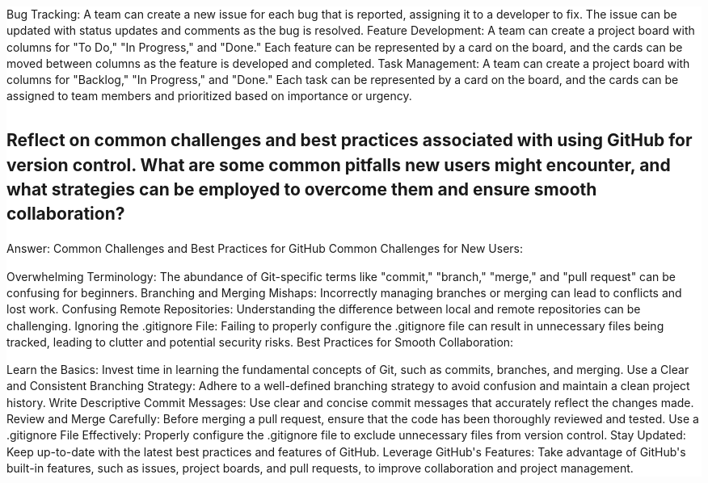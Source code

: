 Bug Tracking: A team can create a new issue for each bug that is reported, assigning it to a developer to fix. The issue can be updated with status updates and comments as the bug is resolved.
Feature Development: A team can create a project board with columns for "To Do," "In Progress," and "Done." Each feature can be represented by a card on the board, and the cards can be moved between columns as the feature is developed and completed.
Task Management: A team can create a project board with columns for "Backlog," "In Progress," and "Done." Each task can be represented by a card on the board, and the cards can be assigned to team members and prioritized based on importance or urgency.

## Reflect on common challenges and best practices associated with using GitHub for version control. What are some common pitfalls new users might encounter, and what strategies can be employed to overcome them and ensure smooth collaboration?

Answer: Common Challenges and Best Practices for GitHub
Common Challenges for New Users:

Overwhelming Terminology: The abundance of Git-specific terms like "commit," "branch," "merge," and "pull request" can be confusing for beginners.
Branching and Merging Mishaps: Incorrectly managing branches or merging can lead to conflicts and lost work.
Confusing Remote Repositories: Understanding the difference between local and remote repositories can be challenging.
Ignoring the .gitignore File: Failing to properly configure the .gitignore file can result in unnecessary files being tracked, leading to clutter and potential security risks.
Best Practices for Smooth Collaboration:

Learn the Basics: Invest time in learning the fundamental concepts of Git, such as commits, branches, and merging.
Use a Clear and Consistent Branching Strategy: Adhere to a well-defined branching strategy to avoid confusion and maintain a clean project history.
Write Descriptive Commit Messages: Use clear and concise commit messages that accurately reflect the changes made.
Review and Merge Carefully: Before merging a pull request, ensure that the code has been thoroughly reviewed and tested.
Use a .gitignore File Effectively: Properly configure the .gitignore file to exclude unnecessary files from version control.
Stay Updated: Keep up-to-date with the latest best practices and features of GitHub.
Leverage GitHub's Features: Take advantage of GitHub's built-in features, such as issues, project boards, and pull requests, to improve collaboration and project management.
